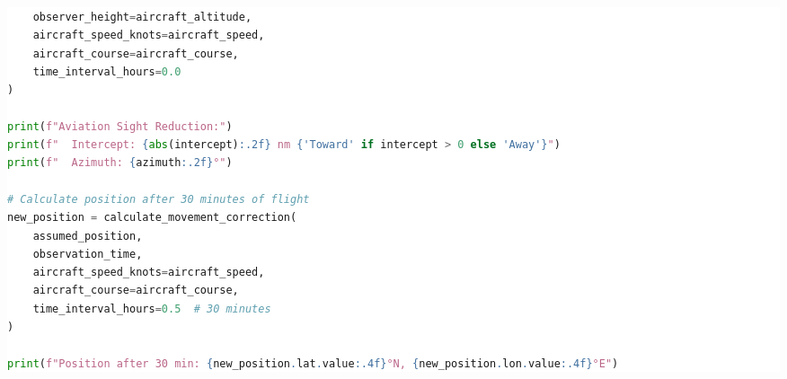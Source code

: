 ```python
    observer_height=aircraft_altitude,
    aircraft_speed_knots=aircraft_speed,
    aircraft_course=aircraft_course,
    time_interval_hours=0.0
)

print(f"Aviation Sight Reduction:")
print(f"  Intercept: {abs(intercept):.2f} nm {'Toward' if intercept > 0 else 'Away'}")
print(f"  Azimuth: {azimuth:.2f}°")

# Calculate position after 30 minutes of flight
new_position = calculate_movement_correction(
    assumed_position,
    observation_time,
    aircraft_speed_knots=aircraft_speed,
    aircraft_course=aircraft_course,
    time_interval_hours=0.5  # 30 minutes
)

print(f"Position after 30 min: {new_position.lat.value:.4f}°N, {new_position.lon.value:.4f}°E")
```